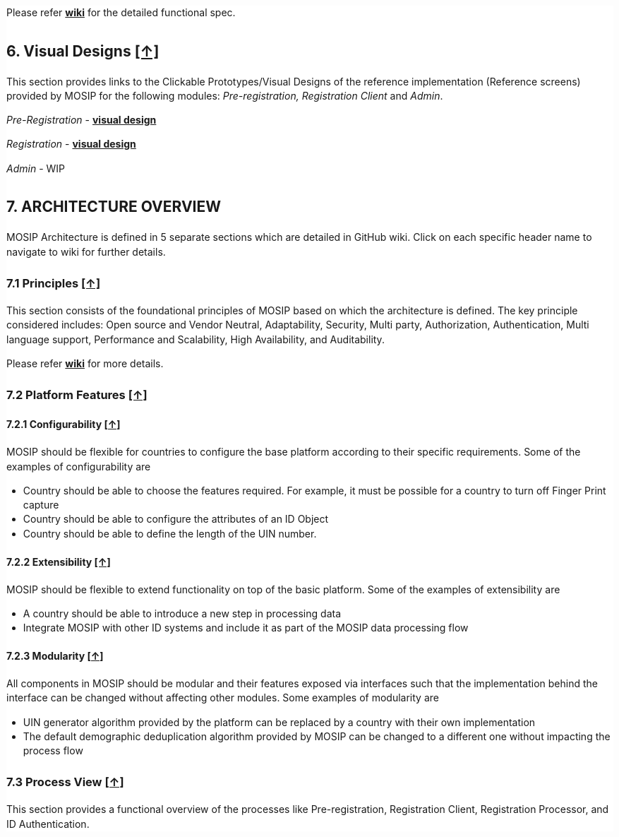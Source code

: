 Please refer [**wiki**](MOSIP-NON-Functional-Requirements) for the detailed functional spec.

## 6. Visual Designs [**[↑]**](#table-of-content)

This section provides links to the Clickable Prototypes/Visual Designs of the reference implementation (Reference screens) provided by MOSIP for the following modules: _Pre-registration, Registration Client_ and _Admin_.

_Pre-Registration_ - [**visual design**](//xd.adobe.com/view/3139bfc4-5338-48f0-4ffe-5efca5fdcb72-4708/)

_Registration_ - [**visual design**](//xd.adobe.com/view/dbb0c028-0959-475f-6aea-a9c4d7c57cdf-ad81/)

_Admin_ - WIP

## 7. ARCHITECTURE OVERVIEW
MOSIP Architecture is defined in 5 separate sections which are detailed in GitHub wiki. Click on each specific header name to navigate to wiki for further details.

### 7.1 Principles [**[↑]**](#table-of-content)
This section consists of the foundational principles of MOSIP based on which the architecture is defined. The key principle considered includes: Open source and Vendor Neutral, Adaptability, Security, Multi party, Authorization, Authentication, Multi language support, Performance and Scalability, High Availability, and Auditability.

Please refer [**wiki**](Architecture-Principles-&-Platform-Goals) for more details.
### 7.2 Platform Features [**[↑]**](#table-of-content)
#### 7.2.1 Configurability [**[↑]**](#table-of-content)

MOSIP should be flexible for countries to configure the base platform according to their specific requirements. Some of the examples of configurability are
* Country should be able to choose the features required. For example, it must be possible for a country to turn off Finger Print capture
* Country should be able to configure the attributes of an ID Object
* Country should be able to define the length of the UIN number.
#### 7.2.2 Extensibility [**[↑]**](#table-of-content)

MOSIP should be flexible to extend functionality on top of the basic platform. Some of the examples of extensibility are
* A country should be able to introduce a new step in processing data
* Integrate MOSIP with other ID systems and include it as part of the MOSIP data processing flow
#### 7.2.3 Modularity [**[↑]**](#table-of-content)

All components in MOSIP should be modular and their features exposed via interfaces such that the implementation behind the interface can be changed without affecting other modules. Some examples of modularity are
* UIN generator algorithm provided by the platform can be replaced by a country with their own implementation
* The default demographic deduplication algorithm provided by MOSIP can be changed to a different one without impacting the process flow
### 7.3 Process View [**[↑]**](#table-of-content)
This section provides a functional overview of the processes like Pre-registration, Registration Client, Registration Processor, and ID Authentication.
